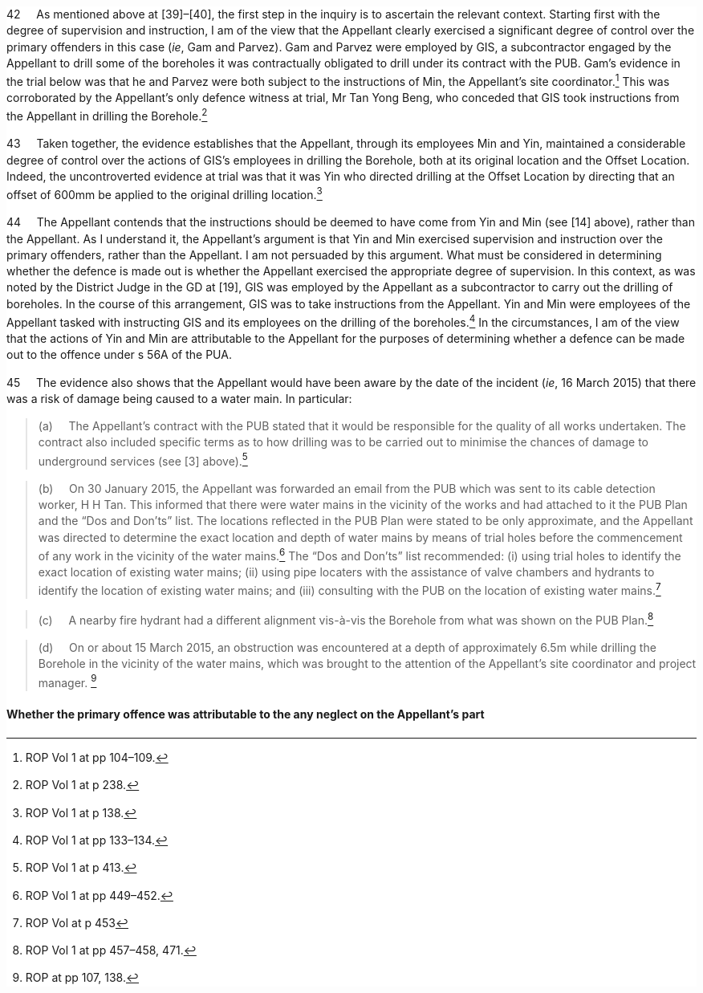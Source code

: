 42     As mentioned above at \[39\]–\[40\], the first step in the inquiry is to ascertain the relevant context. Starting first with the degree of supervision and instruction, I am of the view that the Appellant clearly exercised a significant degree of control over the primary offenders in this case (_ie_, Gam and Parvez). Gam and Parvez were employed by GIS, a subcontractor engaged by the Appellant to drill some of the boreholes it was contractually obligated to drill under its contract with the PUB. Gam’s evidence in the trial below was that he and Parvez were both subject to the instructions of Min, the Appellant’s site coordinator.[^40] This was corroborated by the Appellant’s only defence witness at trial, Mr Tan Yong Beng, who conceded that GIS took instructions from the Appellant in drilling the Borehole.[^41]

43     Taken together, the evidence establishes that the Appellant, through its employees Min and Yin, maintained a considerable degree of control over the actions of GIS’s employees in drilling the Borehole, both at its original location and the Offset Location. Indeed, the uncontroverted evidence at trial was that it was Yin who directed drilling at the Offset Location by directing that an offset of 600mm be applied to the original drilling location.[^42]

44     The Appellant contends that the instructions should be deemed to have come from Yin and Min (see \[14\] above), rather than the Appellant. As I understand it, the Appellant’s argument is that Yin and Min exercised supervision and instruction over the primary offenders, rather than the Appellant. I am not persuaded by this argument. What must be considered in determining whether the defence is made out is whether the Appellant exercised the appropriate degree of supervision. In this context, as was noted by the District Judge in the GD at \[19\], GIS was employed by the Appellant as a subcontractor to carry out the drilling of boreholes. In the course of this arrangement, GIS was to take instructions from the Appellant. Yin and Min were employees of the Appellant tasked with instructing GIS and its employees on the drilling of the boreholes.[^43] In the circumstances, I am of the view that the actions of Yin and Min are attributable to the Appellant for the purposes of determining whether a defence can be made out to the offence under s 56A of the PUA.

45     The evidence also shows that the Appellant would have been aware by the date of the incident (_ie_, 16 March 2015) that there was a risk of damage being caused to a water main. In particular:

> (a)     The Appellant’s contract with the PUB stated that it would be responsible for the quality of all works undertaken. The contract also included specific terms as to how drilling was to be carried out to minimise the chances of damage to underground services (see \[3\] above).[^44]

> (b)     On 30 January 2015, the Appellant was forwarded an email from the PUB which was sent to its cable detection worker, H H Tan. This informed that there were water mains in the vicinity of the works and had attached to it the PUB Plan and the “Dos and Don’ts” list. The locations reflected in the PUB Plan were stated to be only approximate, and the Appellant was directed to determine the exact location and depth of water mains by means of trial holes before the commencement of any work in the vicinity of the water mains.[^45] The “Dos and Don’ts” list recommended: (i) using trial holes to identify the exact location of existing water mains; (ii) using pipe locaters with the assistance of valve chambers and hydrants to identify the location of existing water mains; and (iii) consulting with the PUB on the location of existing water mains.[^46]

> (c)     A nearby fire hydrant had a different alignment vis-à-vis the Borehole from what was shown on the PUB Plan.[^47]

> (d)     On or about 15 March 2015, an obstruction was encountered at a depth of approximately 6.5m while drilling the Borehole in the vicinity of the water mains, which was brought to the attention of the Appellant’s site coordinator and project manager. [^48]

#### Whether the primary offence was attributable to the any neglect on the Appellant’s part


[^1]: ROP Vol 1 at p 40.
[^2]: ROP Vol 1 at p 444.
[^3]: ROP Vol 1 at p 414.
[^4]: ROP Vol 1 at p 397.
[^5]: ROP Vol 1 at p 413.
[^6]: ROP Vol 1 at p 413.
[^7]: ROP Vol 1 at pp 378, 450
[^8]: ROP Vol 1 at p 453.
[^9]: ROP Vol 1 at pp 103–105.
[^10]: ROP Vol 1 at p 379.
[^11]: ROP Vol 1at p 118.
[^12]: ROP Vol 1at p 118.
[^13]: ROP Vol 1at p 104.
[^14]: ROP Vol 1 at p 138; Prosecution’s submissions at para 10.
[^15]: ROP Vol 1at p 138.
[^16]: ROP Vol 1at p 120.
[^17]: ROP Vol 1 at p 9.
[^18]: Appellant’s skeletal submissions at paras 37–40.
[^19]: Appellant’s skeletal submissions at para 26(c).
[^20]: Appellant’s skeletal submissions at para 31.
[^21]: Appellant’s reply submissions at paras 22, 24.
[^22]: Appellant’s reply submissions at para 23.
[^23]: Appellant’s reply submissions at para 26.
[^24]: Appellant’s reply submissions at paras 28–29.
[^25]: Appellant’s reply submissions at para 30.
[^26]: Appellant’s reply submissions at paras 39–50
[^27]: Appellant’s skeletal submissions at para 41.
[^28]: Prosecution’s submissions at para 18.
[^29]: Prosecution’s submissions at para 20.
[^30]: Prosecution’s submissions at para 19–23.
[^31]: Prosecution’s submissions at paras 21–22.
[^32]: Prosecution’s submissions at para 23.
[^33]: Prosecution’s submissions at paras 24–26.
[^34]: Prosecution’s submissions at para 27.
[^35]: Prosecution’s submissions at para 28.
[^36]: Prosecution’s submissions at para 29.
[^37]: Prosecution’s submissions at paras 34–36.
[^38]: Prosecution’s submissions at para 40.
[^39]: Prosecution’s submissions at para 42.
[^40]: ROP Vol 1 at pp 104–109.
[^41]: ROP Vol 1 at p 238.
[^42]: ROP Vol 1 at p 138.
[^43]: ROP Vol 1 at pp 133–134.
[^44]: ROP Vol 1 at p 413.
[^45]: ROP Vol 1 at pp 449–452.
[^46]: ROP Vol at p 453
[^47]: ROP Vol 1 at pp 457–458, 471.
[^48]: ROP at pp 107, 138.
[^49]: Prosecution’s submissions at para 28, 34.
[^50]: Appellant’s reply submissions at paras 32–37.
[^51]: Prosecution’s submissions at paras 34–35.
[^52]: ROP Vol 1 at pp 467–468.
[^53]: Appellant’s reply submissions at paras 27–29.